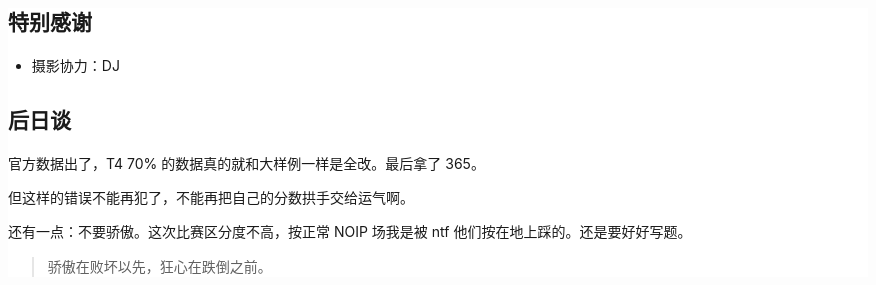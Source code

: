 ## 特别感谢
* 摄影协力：DJ

## 后日谈
官方数据出了，T4 $70\%$ 的数据真的就和大样例一样是全改。最后拿了 $365$。

但这样的错误不能再犯了，不能再把自己的分数拱手交给运气啊。

还有一点：不要骄傲。这次比赛区分度不高，按正常 NOIP 场我是被 ntf 他们按在地上踩的。还是要好好写题。

> 骄傲在败坏以先，狂心在跌倒之前。